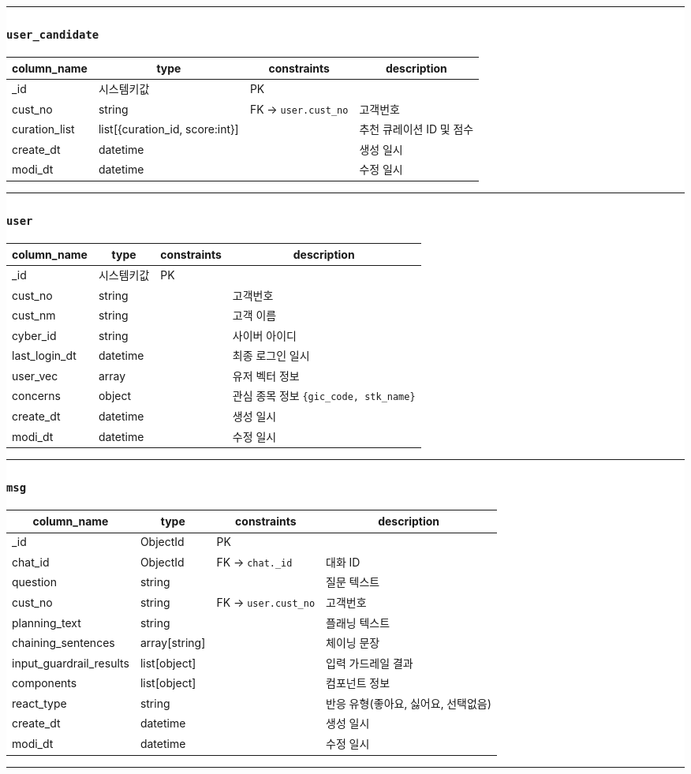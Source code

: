 
---

### `user_candidate`

| column\_name   | type                              | constraints         | description     |
| -------------- | --------------------------------- | ------------------- | --------------- |
| \_id           | 시스템키값                             | PK                  |                 |
| cust\_no       | string                            | FK → `user.cust_no` | 고객번호            |
| curation\_list | list\[{curation\_id, score\:int}] |                     | 추천 큐레이션 ID 및 점수 |
| create\_dt     | datetime                          |                     | 생성 일시           |
| modi\_dt       | datetime                          |                     | 수정 일시           |

---

### `user`

| column\_name    | type     | constraints | description                     |
| --------------- | -------- | ----------- | ------------------------------- |
| \_id            | 시스템키값    | PK          |                                 |
| cust\_no        | string   |             | 고객번호                            |
| cust\_nm        | string   |             | 고객 이름                           |
| cyber\_id       | string   |             | 사이버 아이디                         |
| last\_login\_dt | datetime |             | 최종 로그인 일시                       |
| user\_vec       | array    |             | 유저 벡터 정보                        |
| concerns        | object   |             | 관심 종목 정보 `{gic_code, stk_name}` |
| create\_dt      | datetime |             | 생성 일시                           |
| modi\_dt        | datetime |             | 수정 일시                           |

---

### `msg`

| column\_name              | type           | constraints         | description           |
| ------------------------- | -------------- | ------------------- | --------------------- |
| \_id                      | ObjectId       | PK                  |                       |
| chat\_id                  | ObjectId       | FK → `chat._id`     | 대화 ID                 |
| question                  | string         |                     | 질문 텍스트                |
| cust\_no                  | string         | FK → `user.cust_no` | 고객번호                  |
| planning\_text            | string         |                     | 플래닝 텍스트               |
| chaining\_sentences       | array\[string] |                     | 체이닝 문장                |
| input\_guardrail\_results | list\[object]  |                     | 입력 가드레일 결과            |
| components                | list\[object]  |                     | 컴포넌트 정보               |
| react\_type               | string         |                     | 반응 유형(좋아요, 싫어요, 선택없음) |
| create\_dt                | datetime       |                     | 생성 일시                 |
| modi\_dt                  | datetime       |                     | 수정 일시                 |

---